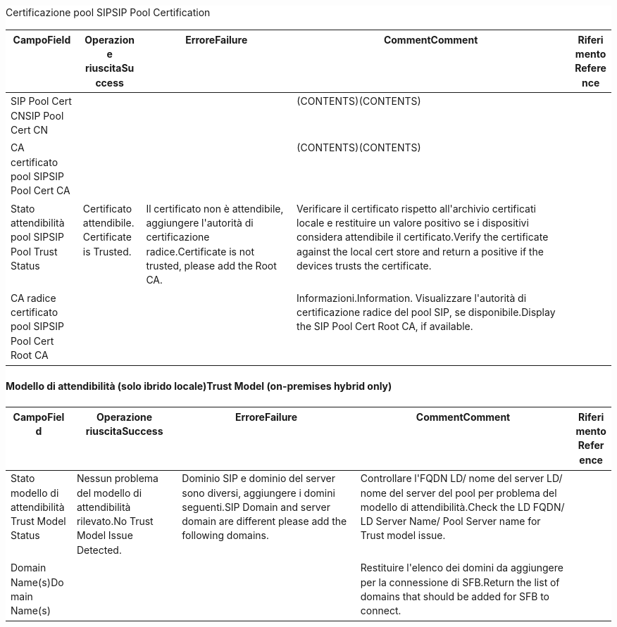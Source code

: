 <span data-ttu-id="ae900-231">Certificazione pool SIP</span><span class="sxs-lookup"><span data-stu-id="ae900-231">SIP Pool Certification</span></span>

<span data-ttu-id="ae900-232">Campo</span><span class="sxs-lookup"><span data-stu-id="ae900-232">Field</span></span> |<span data-ttu-id="ae900-233">Operazione riuscita</span><span class="sxs-lookup"><span data-stu-id="ae900-233">Success</span></span> |<span data-ttu-id="ae900-234">Errore</span><span class="sxs-lookup"><span data-stu-id="ae900-234">Failure</span></span> |<span data-ttu-id="ae900-235">Comment</span><span class="sxs-lookup"><span data-stu-id="ae900-235">Comment</span></span> |<span data-ttu-id="ae900-236">Riferimento</span><span class="sxs-lookup"><span data-stu-id="ae900-236">Reference</span></span>
|------|------|------|------|------|
<span data-ttu-id="ae900-237">SIP Pool Cert CN</span><span class="sxs-lookup"><span data-stu-id="ae900-237">SIP Pool Cert CN</span></span> | | |<span data-ttu-id="ae900-238">(CONTENTS)</span><span class="sxs-lookup"><span data-stu-id="ae900-238">(CONTENTS)</span></span> |
<span data-ttu-id="ae900-239">CA certificato pool SIP</span><span class="sxs-lookup"><span data-stu-id="ae900-239">SIP Pool Cert CA</span></span> | | |<span data-ttu-id="ae900-240">(CONTENTS)</span><span class="sxs-lookup"><span data-stu-id="ae900-240">(CONTENTS)</span></span> |
<span data-ttu-id="ae900-241">Stato attendibilità pool SIP</span><span class="sxs-lookup"><span data-stu-id="ae900-241">SIP Pool Trust Status</span></span> |<span data-ttu-id="ae900-242">Certificato attendibile.</span><span class="sxs-lookup"><span data-stu-id="ae900-242">Certificate is Trusted.</span></span> |<span data-ttu-id="ae900-243">Il certificato non è attendibile, aggiungere l'autorità di certificazione radice.</span><span class="sxs-lookup"><span data-stu-id="ae900-243">Certificate is not trusted, please add the Root CA.</span></span> |<span data-ttu-id="ae900-244">Verificare il certificato rispetto all'archivio certificati locale e restituire un valore positivo se i dispositivi considera attendibile il certificato.</span><span class="sxs-lookup"><span data-stu-id="ae900-244">Verify the certificate against the local cert store and return a positive if the devices trusts the certificate.</span></span> |
<span data-ttu-id="ae900-245">CA radice certificato pool SIP</span><span class="sxs-lookup"><span data-stu-id="ae900-245">SIP Pool Cert Root CA</span></span> | | |<span data-ttu-id="ae900-246">Informazioni.</span><span class="sxs-lookup"><span data-stu-id="ae900-246">Information.</span></span> <span data-ttu-id="ae900-247">Visualizzare l'autorità di certificazione radice del pool SIP, se disponibile.</span><span class="sxs-lookup"><span data-stu-id="ae900-247">Display the SIP Pool Cert Root CA, if available.</span></span> |

#### <a name="trust-model-on-premises-hybrid-only"></a><span data-ttu-id="ae900-248">Modello di attendibilità (solo ibrido locale)</span><span class="sxs-lookup"><span data-stu-id="ae900-248">Trust Model (on-premises hybrid only)</span></span>

<span data-ttu-id="ae900-249">Campo</span><span class="sxs-lookup"><span data-stu-id="ae900-249">Field</span></span> |<span data-ttu-id="ae900-250">Operazione riuscita</span><span class="sxs-lookup"><span data-stu-id="ae900-250">Success</span></span> |<span data-ttu-id="ae900-251">Errore</span><span class="sxs-lookup"><span data-stu-id="ae900-251">Failure</span></span> |<span data-ttu-id="ae900-252">Comment</span><span class="sxs-lookup"><span data-stu-id="ae900-252">Comment</span></span> |<span data-ttu-id="ae900-253">Riferimento</span><span class="sxs-lookup"><span data-stu-id="ae900-253">Reference</span></span>
|------|------|------|------|------|
<span data-ttu-id="ae900-254">Stato modello di attendibilità</span><span class="sxs-lookup"><span data-stu-id="ae900-254">Trust Model Status</span></span> |<span data-ttu-id="ae900-255">Nessun problema del modello di attendibilità rilevato.</span><span class="sxs-lookup"><span data-stu-id="ae900-255">No Trust Model Issue Detected.</span></span> |<span data-ttu-id="ae900-256">Dominio SIP e dominio del server sono diversi, aggiungere i domini seguenti.</span><span class="sxs-lookup"><span data-stu-id="ae900-256">SIP Domain and server domain are different please add the following domains.</span></span> |<span data-ttu-id="ae900-257">Controllare l'FQDN LD/ nome del server LD/ nome del server del pool per problema del modello di attendibilità.</span><span class="sxs-lookup"><span data-stu-id="ae900-257">Check the LD FQDN/ LD Server Name/ Pool Server name for Trust model issue.</span></span> 
<span data-ttu-id="ae900-258">Domain Name(s)</span><span class="sxs-lookup"><span data-stu-id="ae900-258">Domain Name(s)</span></span> | | |<span data-ttu-id="ae900-259">Restituire l'elenco dei domini da aggiungere per la connessione di SFB.</span><span class="sxs-lookup"><span data-stu-id="ae900-259">Return the list of domains that should be added for SFB to connect.</span></span> |
